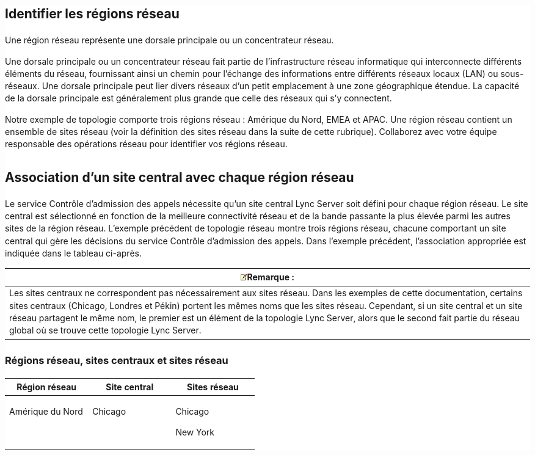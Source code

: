 ## Identifier les régions réseau

Une région réseau représente une dorsale principale ou un concentrateur réseau.

Une dorsale principale ou un concentrateur réseau fait partie de l’infrastructure réseau informatique qui interconnecte différents éléments du réseau, fournissant ainsi un chemin pour l’échange des informations entre différents réseaux locaux (LAN) ou sous-réseaux. Une dorsale principale peut lier divers réseaux d’un petit emplacement à une zone géographique étendue. La capacité de la dorsale principale est généralement plus grande que celle des réseaux qui s’y connectent.

Notre exemple de topologie comporte trois régions réseau : Amérique du Nord, EMEA et APAC. Une région réseau contient un ensemble de sites réseau (voir la définition des sites réseau dans la suite de cette rubrique). Collaborez avec votre équipe responsable des opérations réseau pour identifier vos régions réseau.

## Association d’un site central avec chaque région réseau

Le service Contrôle d’admission des appels nécessite qu’un site central Lync Server soit défini pour chaque région réseau. Le site central est sélectionné en fonction de la meilleure connectivité réseau et de la bande passante la plus élevée parmi les autres sites de la région réseau. L’exemple précédent de topologie réseau montre trois régions réseau, chacune comportant un site central qui gère les décisions du service Contrôle d’admission des appels. Dans l’exemple précédent, l’association appropriée est indiquée dans le tableau ci-après.

<table>
<thead>
<tr class="header">
<th><img src="images/Gg398920.note(OCS.15).gif" title="note" alt="note" />Remarque :</th>
</tr>
</thead>
<tbody>
<tr class="odd">
<td>Les sites centraux ne correspondent pas nécessairement aux sites réseau. Dans les exemples de cette documentation, certains sites centraux (Chicago, Londres et Pékin) portent les mêmes noms que les sites réseau. Cependant, si un site central et un site réseau partagent le même nom, le premier est un élément de la topologie Lync Server, alors que le second fait partie du réseau global où se trouve cette topologie Lync Server.</td>
</tr>
</tbody>
</table>


### Régions réseau, sites centraux et sites réseau

<table>
<colgroup>
<col style="width: 33%" />
<col style="width: 33%" />
<col style="width: 33%" />
</colgroup>
<thead>
<tr class="header">
<th>Région réseau</th>
<th>Site central</th>
<th>Sites réseau</th>
</tr>
</thead>
<tbody>
<tr class="odd">
<td><p>Amérique du Nord</p></td>
<td><p>Chicago</p></td>
<td><p>Chicago</p>
<p>New York</p>